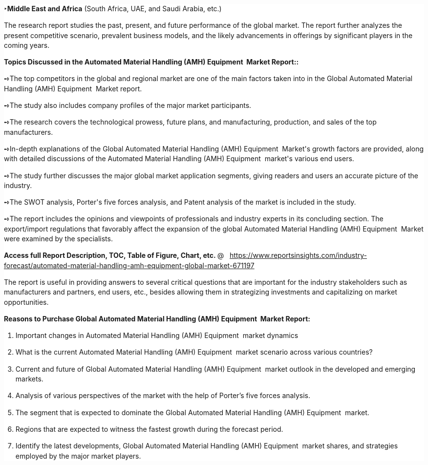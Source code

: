 <strong>‣Middle East and Africa</strong> (South Africa, UAE, and Saudi Arabia, etc.)

The research report studies the past, present, and future performance of the global market. The report further analyzes the present competitive scenario, prevalent business models, and the likely advancements in offerings by significant players in the coming years.

<strong>Topics Discussed in the Automated Material Handling (AMH) Equipment  Market Report::</strong>

➺The top competitors in the global and regional market are one of the main factors taken into in the Global Automated Material Handling (AMH) Equipment  Market report.

➺The study also includes company profiles of the major market participants.

➺The research covers the technological prowess, future plans, and manufacturing, production, and sales of the top manufacturers.

➺In-depth explanations of the Global Automated Material Handling (AMH) Equipment  Market's growth factors are provided, along with detailed discussions of the Automated Material Handling (AMH) Equipment  market's various end users.

➺The study further discusses the major global market application segments, giving readers and users an accurate picture of the industry.

➺The SWOT analysis, Porter's five forces analysis, and Patent analysis of the market is included in the study.

➺The report includes the opinions and viewpoints of professionals and industry experts in its concluding section. The export/import regulations that favorably affect the expansion of the global Automated Material Handling (AMH) Equipment  Market were examined by the specialists.

<strong>Access full Report Description, TOC, Table of Figure, Chart, etc. </strong>@   <a href=https://www.reportsinsights.com/industry-forecast/automated-material-handling-amh-equipment-global-market-671197>https://www.reportsinsights.com/industry-forecast/automated-material-handling-amh-equipment-global-market-671197</a>

The report is useful in providing answers to several critical questions that are important for the industry stakeholders such as manufacturers and partners, end users, etc., besides allowing them in strategizing investments and capitalizing on market opportunities.

<strong>Reasons to Purchase Global Automated Material Handling (AMH) Equipment  Market Report:</strong>

1. Important changes in Automated Material Handling (AMH) Equipment  market dynamics

2. What is the current Automated Material Handling (AMH) Equipment  market scenario across various countries?

3. Current and future of Global Automated Material Handling (AMH) Equipment  market outlook in the developed and emerging markets.

4. Analysis of various perspectives of the market with the help of Porter’s five forces analysis.

5. The segment that is expected to dominate the Global Automated Material Handling (AMH) Equipment  market.

6. Regions that are expected to witness the fastest growth during the forecast period.

7. Identify the latest developments, Global Automated Material Handling (AMH) Equipment  market shares, and strategies employed by the major market players.
